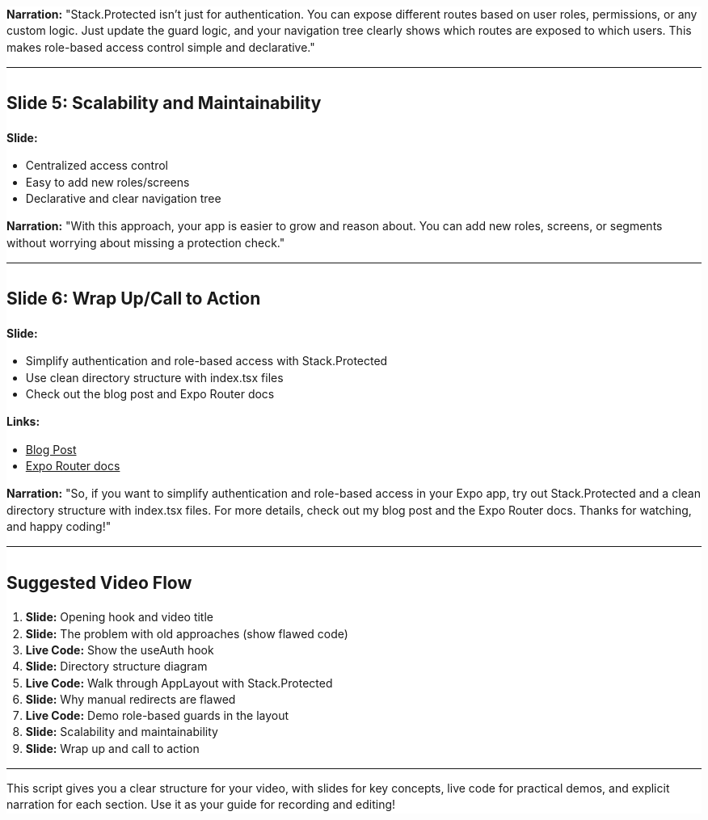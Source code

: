 **Narration:**
"Stack.Protected isn’t just for authentication. You can expose different routes based on user roles, permissions, or any custom logic. Just update the guard logic, and your navigation tree clearly shows which routes are exposed to which users. This makes role-based access control simple and declarative."

---

## Slide 5: Scalability and Maintainability

**Slide:**

- Centralized access control
- Easy to add new roles/screens
- Declarative and clear navigation tree

**Narration:**
"With this approach, your app is easier to grow and reason about. You can add new roles, screens, or segments without worrying about missing a protection check."

---

## Slide 6: Wrap Up/Call to Action

**Slide:**

- Simplify authentication and role-based access with Stack.Protected
- Use clean directory structure with index.tsx files
- Check out the blog post and Expo Router docs

**Links:**

- [Blog Post](./blog.md)
- [Expo Router docs](https://expo.github.io/router/docs/stack#stackprotected)

**Narration:**
"So, if you want to simplify authentication and role-based access in your Expo app, try out Stack.Protected and a clean directory structure with index.tsx files. For more details, check out my blog post and the Expo Router docs. Thanks for watching, and happy coding!"

---

## Suggested Video Flow

1. **Slide:** Opening hook and video title
2. **Slide:** The problem with old approaches (show flawed code)
3. **Live Code:** Show the useAuth hook
4. **Slide:** Directory structure diagram
5. **Live Code:** Walk through AppLayout with Stack.Protected
6. **Slide:** Why manual redirects are flawed
7. **Live Code:** Demo role-based guards in the layout
8. **Slide:** Scalability and maintainability
9. **Slide:** Wrap up and call to action

---

This script gives you a clear structure for your video, with slides for key concepts, live code for practical demos, and explicit narration for each section. Use it as your guide for recording and editing!

